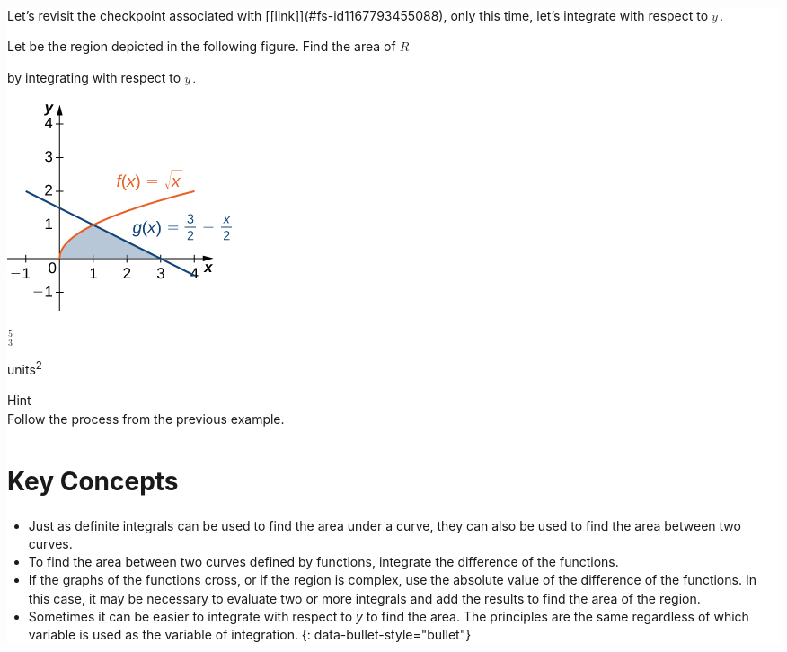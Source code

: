 <div data-type="note" class="note checkpoint">
<div data-type="exercise" class="exercise">
<div data-type="problem" class="problem" markdown="1">
Let’s revisit the checkpoint associated with [[link]](#fs-id1167793455088), only this time, let’s integrate with respect to <math xmlns="http://www.w3.org/1998/Math/MathML"><mi>y</mi><mo>.</mo></math>

 Let be the region depicted in the following figure. Find the area of <math xmlns="http://www.w3.org/1998/Math/MathML"><mi>R</mi></math>

 by integrating with respect to <math xmlns="http://www.w3.org/1998/Math/MathML"><mrow><mi>y</mi><mo>.</mo></mrow></math>

<span data-type="media" data-alt="This figure is has two graphs in the first quadrant. They are the functions f(x) = squareroot of x and g(x)= 3/2 &#x2013; x/2. In between these graphs is a shaded region, bounded to the left by f(x) and to the right by g(x). All of which is above the x-axis. The shaded area is between x=0 and x=3."> ![This figure is has two graphs in the first quadrant. They are the functions f(x) = squareroot of x and g(x)= 3/2 &#x2013; x/2. In between these graphs is a shaded region, bounded to the left by f(x) and to the right by g(x). All of which is above the x-axis. The shaded area is between x=0 and x=3.](../resources/CNX_Calc_Figure_06_01_011.jpg) </span>
</div>
<div data-type="solution" class="solution" markdown="1">
<math xmlns="http://www.w3.org/1998/Math/MathML"><mrow><mfrac><mn>5</mn><mn>3</mn></mfrac></mrow></math>

 units<sup>2</sup>

</div>
<div data-type="commentary" class="commentary" data-element-type="hint" markdown="1">
<div data-type="title">
Hint
</div>
Follow the process from the previous example.

</div>
</div>
</div>

# Key Concepts

* Just as definite integrals can be used to find the area under a curve, they can also be used to find the area between two curves.
* To find the area between two curves defined by functions, integrate the difference of the functions.
* If the graphs of the functions cross, or if the region is complex, use the absolute value of the difference of the functions. In this case, it may be necessary to evaluate two or more integrals and add the results to find the area of the region.
* Sometimes it can be easier to integrate with respect to *y* to find the area. The principles are the same regardless of which variable is used as the variable of integration.
{: data-bullet-style="bullet"}
